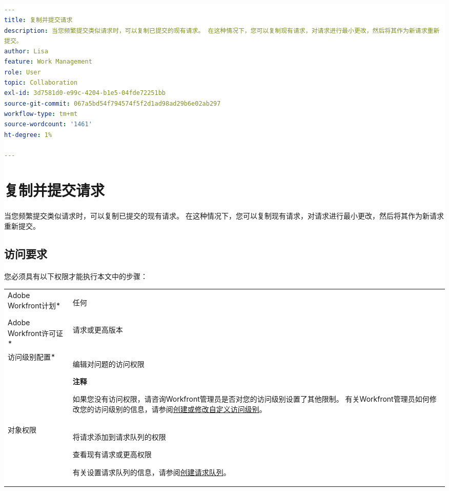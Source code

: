 ```yaml
---
title: 复制并提交请求
description: 当您频繁提交类似请求时，可以复制已提交的现有请求。 在这种情况下，您可以复制现有请求，对请求进行最小更改，然后将其作为新请求重新提交。
author: Lisa
feature: Work Management
role: User
topic: Collaboration
exl-id: 3d7581d0-e99c-4204-b1e5-04fde72251bb
source-git-commit: 067a5bd54f794574f5f2d1ad98ad29b6e02ab297
workflow-type: tm+mt
source-wordcount: '1461'
ht-degree: 1%

---
```


# 复制并提交请求



当您频繁提交类似请求时，可以复制已提交的现有请求。 在这种情况下，您可以复制现有请求，对请求进行最小更改，然后将其作为新请求重新提交。

## 访问要求

您必须具有以下权限才能执行本文中的步骤：

<table style="table-layout:auto"> 
 <col> 
 <col> 
 <tbody> 
  <tr> 
   <td role="rowheader">Adobe Workfront计划*</td> 
   <td> <p>任何</p> </td> 
  </tr> 
  <tr> 
   <td role="rowheader">Adobe Workfront许可证*</td> 
   <td> <p>请求或更高版本</p> </td> 
  </tr> 
  <tr> 
   <td role="rowheader">访问级别配置*</td> 
   <td> <p>编辑对问题的访问权限</p> <p><b>注释</b>

如果您没有访问权限，请咨询Workfront管理员是否对您的访问级别设置了其他限制。 有关Workfront管理员如何修改您的访问级别的信息，请参阅<a href="../../../administration-and-setup/add-users/configure-and-grant-access/create-modify-access-levels.md" class="MCXref xref">创建或修改自定义访问级别</a>。</p> </td>
</tr> 
  <tr> 
   <td role="rowheader">对象权限</td> 
   <td> <p>将请求添加到请求队列的权限</p> <p>查看现有请求或更高权限</p> <p>有关设置请求队列的信息，请参阅<a href="../../../manage-work/requests/create-and-manage-request-queues/create-request-queue.md" class="MCXref xref">创建请求队列</a>。 </p> </td> 
  </tr> 
 </tbody> 
</table>
